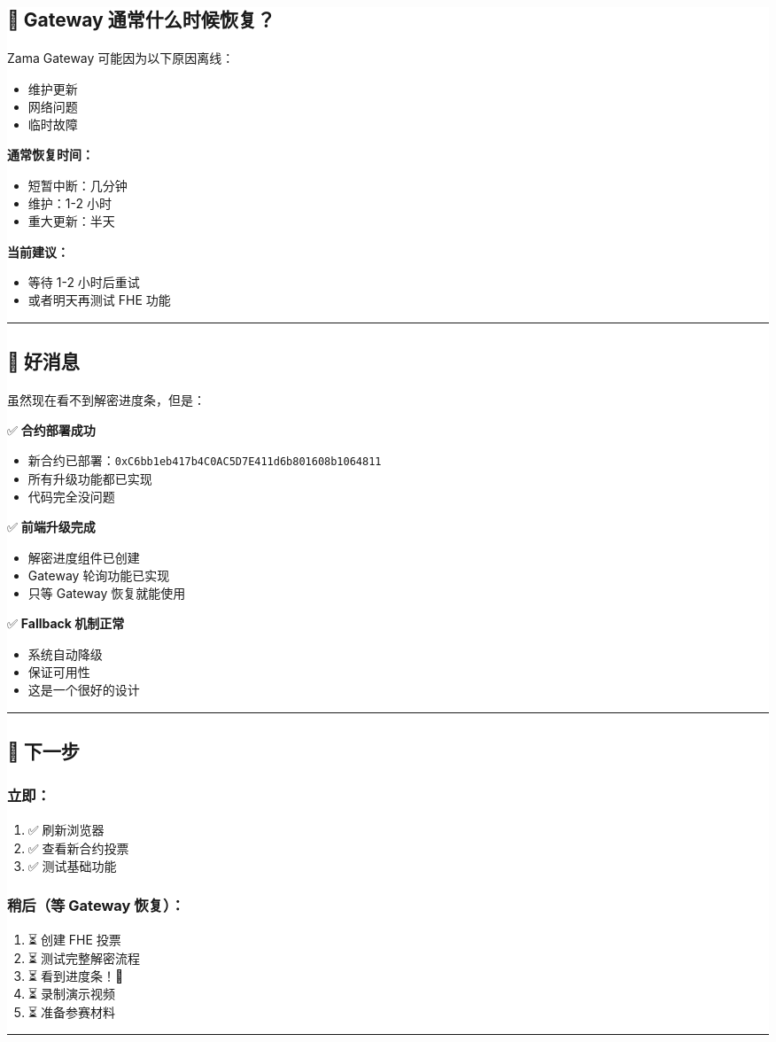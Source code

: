 ## 📅 Gateway 通常什么时候恢复？

Zama Gateway 可能因为以下原因离线：
- 维护更新
- 网络问题
- 临时故障

**通常恢复时间：**
- 短暂中断：几分钟
- 维护：1-2 小时
- 重大更新：半天

**当前建议：**
- 等待 1-2 小时后重试
- 或者明天再测试 FHE 功能

---

## 🎉 好消息

虽然现在看不到解密进度条，但是：

✅ **合约部署成功**
- 新合约已部署：`0xC6bb1eb417b4C0AC5D7E411d6b801608b1064811`
- 所有升级功能都已实现
- 代码完全没问题

✅ **前端升级完成**
- 解密进度组件已创建
- Gateway 轮询功能已实现
- 只等 Gateway 恢复就能使用

✅ **Fallback 机制正常**
- 系统自动降级
- 保证可用性
- 这是一个很好的设计

---

## 📝 下一步

### 立即：
1. ✅ 刷新浏览器
2. ✅ 查看新合约投票
3. ✅ 测试基础功能

### 稍后（等 Gateway 恢复）：
1. ⏳ 创建 FHE 投票
2. ⏳ 测试完整解密流程
3. ⏳ 看到进度条！🎊
4. ⏳ 录制演示视频
5. ⏳ 准备参赛材料

---